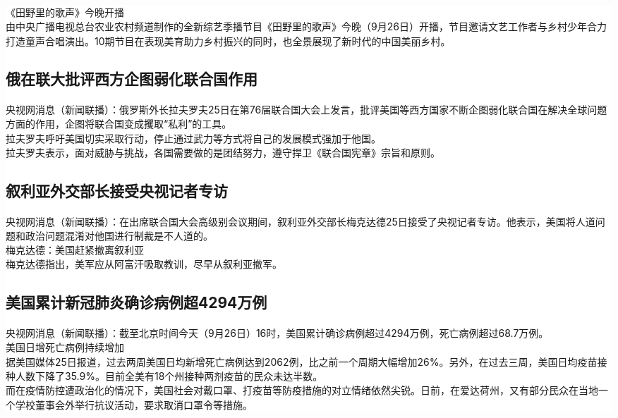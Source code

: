 《田野里的歌声》今晚开播  
由中央广播电视总台农业农村频道制作的全新综艺季播节目《田野里的歌声》今晚（9月26日）开播，节目邀请文艺工作者与乡村少年合力打造童声合唱演出。10期节目在表现美育助力乡村振兴的同时，也全景展现了新时代的中国美丽乡村。  
## 俄在联大批评西方企图弱化联合国作用  
央视网消息（新闻联播）：俄罗斯外长拉夫罗夫25日在第76届联合国大会上发言，批评美国等西方国家不断企图弱化联合国在解决全球问题方面的作用，企图将联合国变成攫取“私利”的工具。  
拉夫罗夫呼吁美国切实采取行动，停止通过武力等方式将自己的发展模式强加于他国。  
拉夫罗夫表示，面对威胁与挑战，各国需要做的是团结努力，遵守捍卫《联合国宪章》宗旨和原则。  
## 叙利亚外交部长接受央视记者专访  
央视网消息（新闻联播）：在出席联合国大会高级别会议期间，叙利亚外交部长梅克达德25日接受了央视记者专访。他表示，美国将人道问题和政治问题混淆对他国进行制裁是不人道的。  
梅克达德：美国赶紧撤离叙利亚  
梅克达德指出，美军应从阿富汗吸取教训，尽早从叙利亚撤军。  
## 美国累计新冠肺炎确诊病例超4294万例  
央视网消息（新闻联播）：截至北京时间今天（9月26日）16时，美国累计确诊病例超过4294万例，死亡病例超过68.7万例。  
美国日增死亡病例持续增加  
据美国媒体25日报道，过去两周美国日均新增死亡病例达到2062例，比之前一个周期大幅增加26%。另外，在过去三周，美国日均疫苗接种人数下降了35.9%。目前全美有18个州接种两剂疫苗的民众未达半数。  
而在疫情防控遭政治化的情况下，美国社会对戴口罩、打疫苗等防疫措施的对立情绪依然尖锐。日前，在爱达荷州，又有部分民众在当地一个学校董事会外举行抗议活动，要求取消口罩令等措施。  
